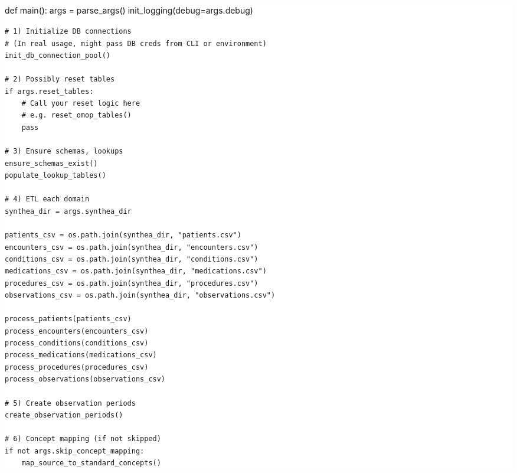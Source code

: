 def main():
    args = parse_args()
    init_logging(debug=args.debug)
    
    # 1) Initialize DB connections
    # (In real usage, might pass DB creds from CLI or environment)
    init_db_connection_pool()
    
    # 2) Possibly reset tables
    if args.reset_tables:
        # Call your reset logic here
        # e.g. reset_omop_tables()
        pass
    
    # 3) Ensure schemas, lookups
    ensure_schemas_exist()
    populate_lookup_tables()
    
    # 4) ETL each domain
    synthea_dir = args.synthea_dir
    
    patients_csv = os.path.join(synthea_dir, "patients.csv")
    encounters_csv = os.path.join(synthea_dir, "encounters.csv")
    conditions_csv = os.path.join(synthea_dir, "conditions.csv")
    medications_csv = os.path.join(synthea_dir, "medications.csv")
    procedures_csv = os.path.join(synthea_dir, "procedures.csv")
    observations_csv = os.path.join(synthea_dir, "observations.csv")
    
    process_patients(patients_csv)
    process_encounters(encounters_csv)
    process_conditions(conditions_csv)
    process_medications(medications_csv)
    process_procedures(procedures_csv)
    process_observations(observations_csv)
    
    # 5) Create observation periods
    create_observation_periods()
    
    # 6) Concept mapping (if not skipped)
    if not args.skip_concept_mapping:
        map_source_to_standard_concepts()
    